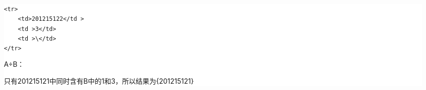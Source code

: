     <tr>
        <td>201215122</td > 
        <td >3</td>
        <td >\</td>
    </tr>
</table>

A÷B：

只有201215121中同时含有B中的1和3，所以结果为{201215121}
